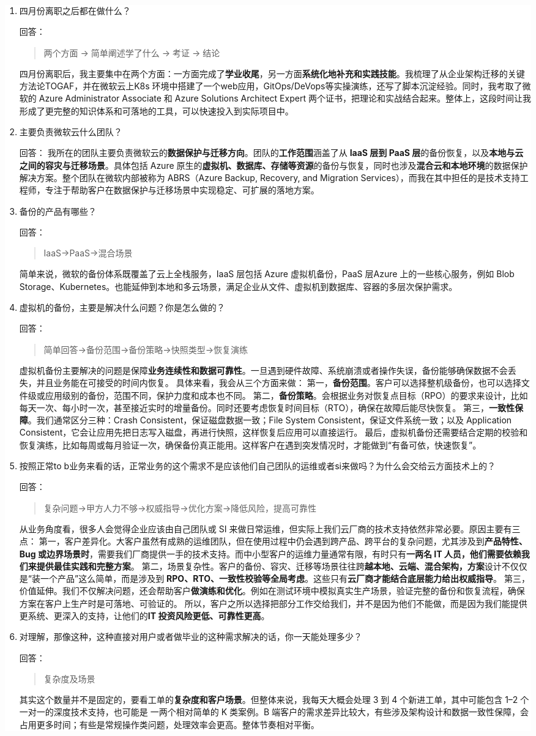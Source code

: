 1. 四月份离职之后都在做什么？
    
    回答：
    > 两个方面 → 简单阐述学了什么 → 考证 → 结论 

    四月份离职后，我主要集中在两个方面：一方面完成了**学业收尾**，另一方面**系统化地补充和实践技能**。我梳理了从企业架构迁移的关键方法论TOGAF，并在微软云上K8s 环境中搭建了一个web应用，GitOps/DeVops等实操演练，还写了脚本沉淀经验。同时，我考取了微软的 Azure Administrator Associate 和 Azure Solutions Architect Expert 两个证书，把理论和实战结合起来。整体上，这段时间让我形成了更完整的知识体系和可落地的工具，可以快速投入到实际项目中。

2. 主要负责微软云什么团队？
    
    回答：
    我所在的团队主要负责微软云的**数据保护与迁移方向**。团队的**工作范围**涵盖了从 **IaaS 层到 PaaS 层**的备份恢复，以及**本地与云之间的容灾与迁移场景**。具体包括 Azure 原生的**虚拟机、数据库、存储等资源**的备份与恢复，同时也涉及**混合云和本地环境**的数据保护解决方案。整个团队在微软内部被称为 ABRS（Azure Backup, Recovery, and Migration Services），而我在其中担任的是技术支持工程师，专注于帮助客户在数据保护与迁移场景中实现稳定、可扩展的落地方案。

3. 备份的产品有哪些？
    
    回答：
    > IaaS→PaaS→混合场景 

    简单来说，微软的备份体系既覆盖了云上全栈服务，IaaS 层包括 Azure 虚拟机备份，PaaS 层Azure 上的一些核心服务，例如 Blob Storage、Kubernetes。也能延伸到本地和多云场景，满足企业从文件、虚拟机到数据库、容器的多层次保护需求。

4. 虚拟机的备份，主要是解决什么问题？你是怎么做的？
    
    回答：
    > 简单回答→备份范围→备份策略→快照类型→恢复演练

    虚拟机备份主要解决的问题是保障**业务连续性和数据可靠性**。一旦遇到硬件故障、系统崩溃或者操作失误，备份能够确保数据不会丢失，并且业务能在可接受的时间内恢复。
    具体来看，我会从三个方面来做：
    第一，**备份范围**。客户可以选择整机级备份，也可以选择文件级或应用级别的备份，范围不同，保护力度和成本也不同。
    第二，**备份策略**。会根据业务对恢复点目标（RPO）的要求来设计，比如每天一次、每小时一次，甚至接近实时的增量备份。同时还要考虑恢复时间目标（RTO），确保在故障后能尽快恢复。
    第三，**一致性保障**。我们通常区分三种：Crash Consistent，保证磁盘数据一致；File System Consistent，保证文件系统一致；以及 Application Consistent，它会让应用先把日志写入磁盘，再进行快照，这样恢复后应用可以直接运行。
    最后，虚拟机备份还需要结合定期的校验和恢复演练，比如每周或每月验证一次，确保备份真正能用。这样客户在遇到突发情况时，才能做到“有备可依，快速恢复”。

    

5. 按照正常to b业务来看的话，正常业务的这个需求不是应该他们自己团队的运维或者si来做吗？为什么会交给云方面技术上的？

    回答：
    > 复杂问题→甲方人力不够→权威指导→优化方案→降低风险，提高可靠性

    从业务角度看，很多人会觉得企业应该由自己团队或 SI 来做日常运维，但实际上我们云厂商的技术支持依然非常必要。原因主要有三点：
    第一，客户差异化。大客户虽然有成熟的运维团队，但在使用过程中仍会遇到跨产品、跨平台的复杂问题，尤其涉及到**产品特性、Bug 或边界场景时**，需要我们厂商提供一手的技术支持。而中小型客户的运维力量通常有限，有时只有**一两名 IT 人员，他们需要依赖我们来提供最佳实践和完整方案**。
    第二，场景复杂性。客户的备份、容灾、迁移等场景往往跨**越本地、云端、混合架构，方案**设计不仅仅是“装一个产品”这么简单，而是涉及到 **RPO、RTO、一致性校验等全局考虑**。这些只有**云厂商才能结合底层能力给出权威指导**。
    第三，价值延伸。我们不仅解决问题，还会帮助客户**做演练和优化**。例如在测试环境中模拟真实生产场景，验证完整的备份和恢复流程，确保方案在客户上生产时是可落地、可验证的。
    所以，客户之所以选择把部分工作交给我们，并不是因为他们不能做，而是因为我们能提供更系统、更深入的支持，让他们的**IT 投资风险更低、可靠性更高**。



6. 对理解，那像这种，这种直接对用户或者做毕业的这种需求解决的话，你一天能处理多少？

    回答：
    > 复杂度及场景

    其实这个数量并不是固定的，要看工单的**复杂度和客户场景**。但整体来说，我每天大概会处理 3 到 4 个新进工单，其中可能包含 1–2 个一对一的深度技术支持，也可能是 一两个相对简单的 K 类案例。B 端客户的需求差异比较大，有些涉及架构设计和数据一致性保障，会占用更多时间；有些是常规操作类问题，处理效率会更高。整体节奏相对平衡。
